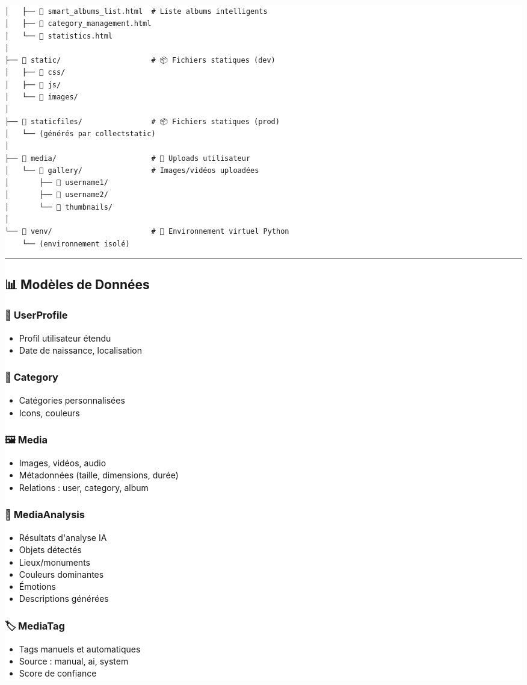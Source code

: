 ```
│   ├── 📄 smart_albums_list.html  # Liste albums intelligents
│   ├── 📄 category_management.html
│   └── 📄 statistics.html
│
├── 📁 static/                     # 📦 Fichiers statiques (dev)
│   ├── 📁 css/
│   ├── 📁 js/
│   └── 📁 images/
│
├── 📁 staticfiles/                # 📦 Fichiers statiques (prod)
│   └── (générés par collectstatic)
│
├── 📁 media/                      # 📸 Uploads utilisateur
│   └── 📁 gallery/                # Images/vidéos uploadées
│       ├── 📁 username1/
│       ├── 📁 username2/
│       └── 📁 thumbnails/
│
└── 📁 venv/                       # 🐍 Environnement virtuel Python
    └── (environnement isolé)
```

---

## 📊 Modèles de Données

### 🧑 **UserProfile**
- Profil utilisateur étendu
- Date de naissance, localisation

### 📁 **Category**
- Catégories personnalisées
- Icons, couleurs

### 🖼️ **Media**
- Images, vidéos, audio
- Métadonnées (taille, dimensions, durée)
- Relations : user, category, album

### 🤖 **MediaAnalysis**
- Résultats d'analyse IA
- Objets détectés
- Lieux/monuments
- Couleurs dominantes
- Émotions
- Descriptions générées

### 🏷️ **MediaTag**
- Tags manuels et automatiques
- Source : manual, ai, system
- Score de confiance
